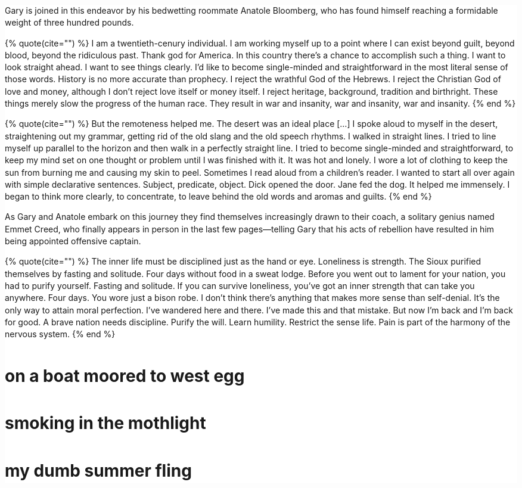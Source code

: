 Gary is joined in this endeavor by his bedwetting roommate Anatole Bloomberg, who has found himself reaching a formidable weight of three hundred pounds.

{% quote(cite="") %}
I am a twentieth-cenury individual. I am working myself up to a point where I can exist beyond guilt, beyond blood, beyond the ridiculous past. Thank god for America. In this country there’s a chance to accomplish such a thing. I want to look straight ahead. I want to see things clearly. I’d like to become single-minded and straightforward in the most literal sense of those words. History is no more accurate than prophecy. I reject the wrathful God of the Hebrews. I reject the Christian God of love and money, although I don’t reject love itself or money itself. I reject heritage, background, tradition and birthright. These things merely slow the progress of the human race. They result in war and insanity, war and insanity, war and insanity.
{% end %}

{% quote(cite="") %}
But the remoteness helped me. The desert was an ideal place […] I spoke aloud to myself in the desert, straightening out my grammar, getting rid of the old slang and the old speech rhythms. I walked in straight lines. I tried to line myself up parallel to the horizon and then walk in a perfectly straight line. I tried to become single-minded and straightforward, to keep my mind set on one thought or problem until I was finished with it. It was hot and lonely. I wore a lot of clothing to keep the sun from burning me and causing my skin to peel. Sometimes I read aloud from a children’s reader. I wanted to start all over again with simple declarative sentences. Subject, predicate, object. Dick opened the door. Jane fed the dog. It helped me immensely. I began to think more clearly, to concentrate, to leave behind the old words and aromas and guilts.
{% end %}

As Gary and Anatole embark on this journey they find themselves increasingly drawn to their coach, a solitary genius named Emmet Creed, who finally appears in person in the last few pages—telling Gary that his acts of rebellion have resulted in him being appointed offensive captain.

{% quote(cite="") %}
The inner life must be disciplined just as the hand or eye. Loneliness is strength. The Sioux purified themselves by fasting and solitude. Four days without food in a sweat lodge. Before you went out to lament for your nation, you had to purify yourself. Fasting and solitude. If you can survive loneliness, you’ve got an inner strength that can take you anywhere. Four days. You wore just a bison robe. I don’t think there’s anything that makes more sense than self-denial. It’s the only way to attain moral perfection. I’ve wandered here and there. I’ve made this and that mistake. But now I’m back and I’m back for good. A brave nation needs discipline. Purify the will. Learn humility. Restrict the sense life. Pain is part of the harmony of the nervous system.
{% end %}







# on a boat moored to west egg

# smoking in the mothlight

# my dumb summer fling


[^1]: Zeng, J. (2023) The *I Ching* as a Potential Jungian Application: History and Practice. J Anal Psychol, 68: 913–932. https://doi.org/10.1111/1468-5922.12958.
[^2]: As a side note, it is interesting that I am interpreting a dream *about* *Mulholland Drive*, which is itself (famously) a movie that takes place in a dream—indeed, most interpretations of the scene I talked about conclude that the scene is taking place within a dream in the context of the movie itself. So I was dreaming the dream from *Mulholland Drive*, but my own interpretation is different from how the dream should be interpreted in the movie. In the movie the dreamer is Naomi Watts, but in the context of my own dream the dreamer is Theroux (which is the character I am projected onto). 
[^3]: Listening to pre-1960s music is something I do with some frequency, but it is always an **event**—post-‘60s music is just what I listen to on the daily, so it can’t really be counted as such. But whenever I fall into these spans of listening to old pop a fun exercise is always to listen to something quite mild like The Beatles’ *I Want to Hold Your Hand* or The Kinks’ *You Really Got Me* immediately after—with that pre-‘60s context in mind, these songs sound insane. Maybe the only legitimate descriptor is that they sound like, well, as if the devil somehow made his way into your stereo.
[^4]: I find, very often, that I am lambasted with accusations of being an Americophile. Although I will always have the sullen defense that I partially grew up around those parts, it is not really a description I would call inaccurate. I am, fortunately or unfortunately, completely obsessed with the United States and its history and culture. Less so with the current era of the country, being what it is, but in that regard I am in some sense beat—like it or not, we all live in the United States today, no matter where our geolocation lies.
[^5]: This is not my idea. Read the best essay I’ve ever read on sports: David Foster Wallace’s *How Tracy Austin Broke My Heart*.
